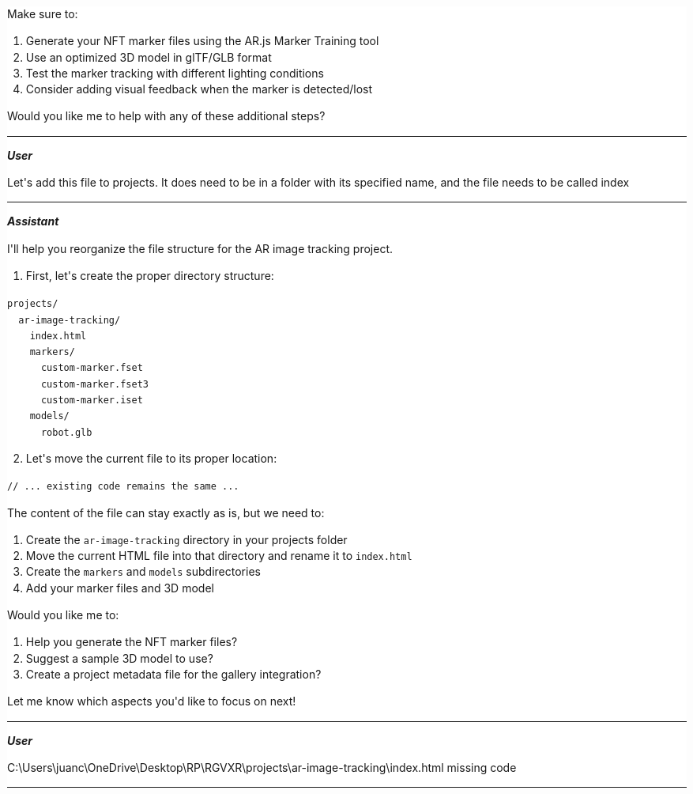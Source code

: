 Make sure to:
1. Generate your NFT marker files using the AR.js Marker Training tool
2. Use an optimized 3D model in glTF/GLB format
3. Test the marker tracking with different lighting conditions
4. Consider adding visual feedback when the marker is detected/lost

Would you like me to help with any of these additional steps?

---

_**User**_

Let's add this file to projects. It does need to be in a folder with its specified name, and the file needs to be called index

---

_**Assistant**_

I'll help you reorganize the file structure for the AR image tracking project.

1. First, let's create the proper directory structure:
```
projects/
  ar-image-tracking/
    index.html
    markers/
      custom-marker.fset
      custom-marker.fset3
      custom-marker.iset
    models/
      robot.glb
```

2. Let's move the current file to its proper location:

```html:projects/ar-image-tracking/index.html
// ... existing code remains the same ...
```

The content of the file can stay exactly as is, but we need to:

1. Create the `ar-image-tracking` directory in your projects folder
2. Move the current HTML file into that directory and rename it to `index.html`
3. Create the `markers` and `models` subdirectories
4. Add your marker files and 3D model

Would you like me to:
1. Help you generate the NFT marker files?
2. Suggest a sample 3D model to use?
3. Create a project metadata file for the gallery integration?

Let me know which aspects you'd like to focus on next!

---

_**User**_

C:\Users\juanc\OneDrive\Desktop\RP\RGVXR\projects\ar-image-tracking\index.html missing code 

---